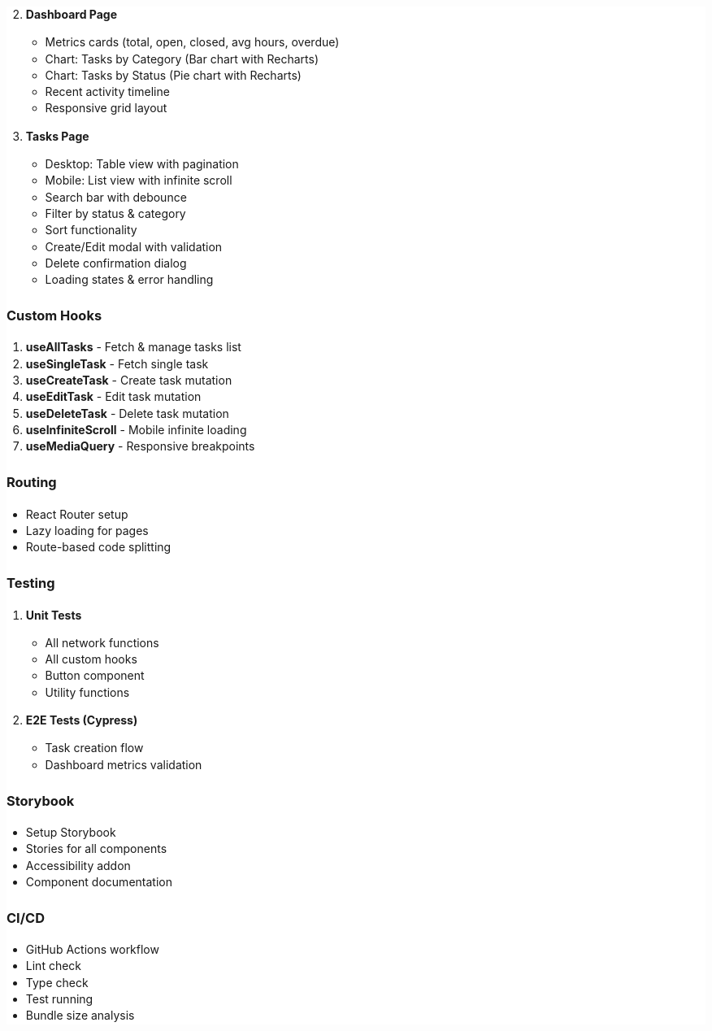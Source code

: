 2. **Dashboard Page**
   - Metrics cards (total, open, closed, avg hours, overdue)
   - Chart: Tasks by Category (Bar chart with Recharts)
   - Chart: Tasks by Status (Pie chart with Recharts)
   - Recent activity timeline
   - Responsive grid layout

3. **Tasks Page**
   - Desktop: Table view with pagination
   - Mobile: List view with infinite scroll
   - Search bar with debounce
   - Filter by status & category
   - Sort functionality
   - Create/Edit modal with validation
   - Delete confirmation dialog
   - Loading states & error handling

### Custom Hooks
1. **useAllTasks** - Fetch & manage tasks list
2. **useSingleTask** - Fetch single task
3. **useCreateTask** - Create task mutation
4. **useEditTask** - Edit task mutation
5. **useDeleteTask** - Delete task mutation
6. **useInfiniteScroll** - Mobile infinite loading
7. **useMediaQuery** - Responsive breakpoints

### Routing
- React Router setup
- Lazy loading for pages
- Route-based code splitting

### Testing
1. **Unit Tests**
   - All network functions
   - All custom hooks
   - Button component
   - Utility functions

2. **E2E Tests (Cypress)**
   - Task creation flow
   - Dashboard metrics validation

### Storybook
- Setup Storybook
- Stories for all components
- Accessibility addon
- Component documentation

### CI/CD
- GitHub Actions workflow
- Lint check
- Type check
- Test running
- Bundle size analysis
